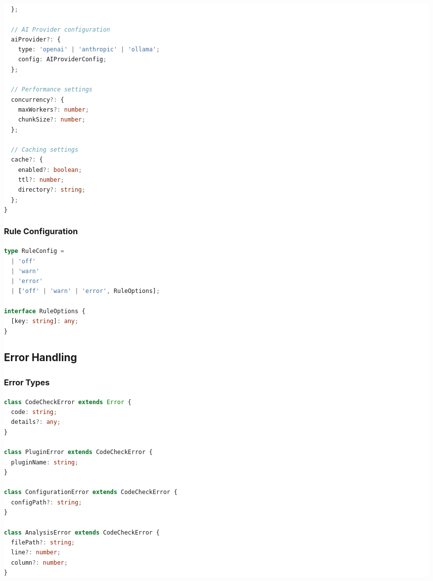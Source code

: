 ```typescript
  };

  // AI Provider configuration
  aiProvider?: {
    type: 'openai' | 'anthropic' | 'ollama';
    config: AIProviderConfig;
  };

  // Performance settings
  concurrency?: {
    maxWorkers?: number;
    chunkSize?: number;
  };

  // Caching settings
  cache?: {
    enabled?: boolean;
    ttl?: number;
    directory?: string;
  };
}
```

### Rule Configuration

```typescript
type RuleConfig =
  | 'off'
  | 'warn'
  | 'error'
  | ['off' | 'warn' | 'error', RuleOptions];

interface RuleOptions {
  [key: string]: any;
}
```

## Error Handling

### Error Types

```typescript
class CodeCheckError extends Error {
  code: string;
  details?: any;
}

class PluginError extends CodeCheckError {
  pluginName: string;
}

class ConfigurationError extends CodeCheckError {
  configPath?: string;
}

class AnalysisError extends CodeCheckError {
  filePath?: string;
  line?: number;
  column?: number;
}
```
